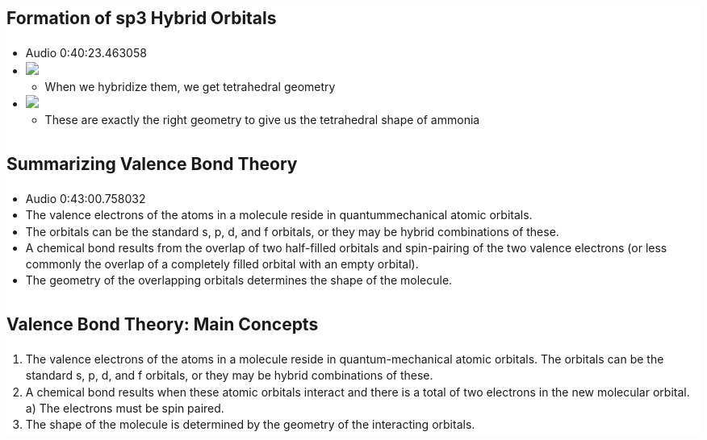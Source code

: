 ## Formation of sp3 Hybrid Orbitals

+ Audio 0:40:23.463058
+ ![](../../../assets/2016-10-07-week-8-day-3-end-of-chapter-6-02d12.png)
  + When we hybridize them, we get tetrahedral geometry
+ ![](../../../assets/2016-10-07-week-8-day-3-end-of-chapter-6-3c38b.png)
  + These are exactly the right geometry to give us the tetrahedral shape of ammonia

## Summarizing Valence Bond Theory

+ Audio 0:43:00.758032
+ The valence electrons of the atoms in a molecule reside in quantummechanical atomic orbitals.
+ The orbitals can be the standard s, p, d, and f orbitals, or they may be hybrid combinations of these.
+ A chemical bond results from the overlap of two half-filled orbitals and spin-pairing of the two valence electrons (or less commonly the overlap of a completely filled orbital with an empty orbital).
+ The geometry of the overlapping orbitals determines the shape of the molecule.

## Valence Bond Theory: Main Concepts

1. The valence electrons of the atoms in a molecule reside in quantum-mechanical atomic orbitals. The orbitals can be the standard s, p, d, and f orbitals, or they may be hybrid combinations of these.
2. A chemical bond results when these atomic orbitals
interact and there is a total of two electrons in the new
molecular orbital. a) The electrons must be spin paired.
3. The shape of the molecule is determined by the geometry of the interacting orbitals.
